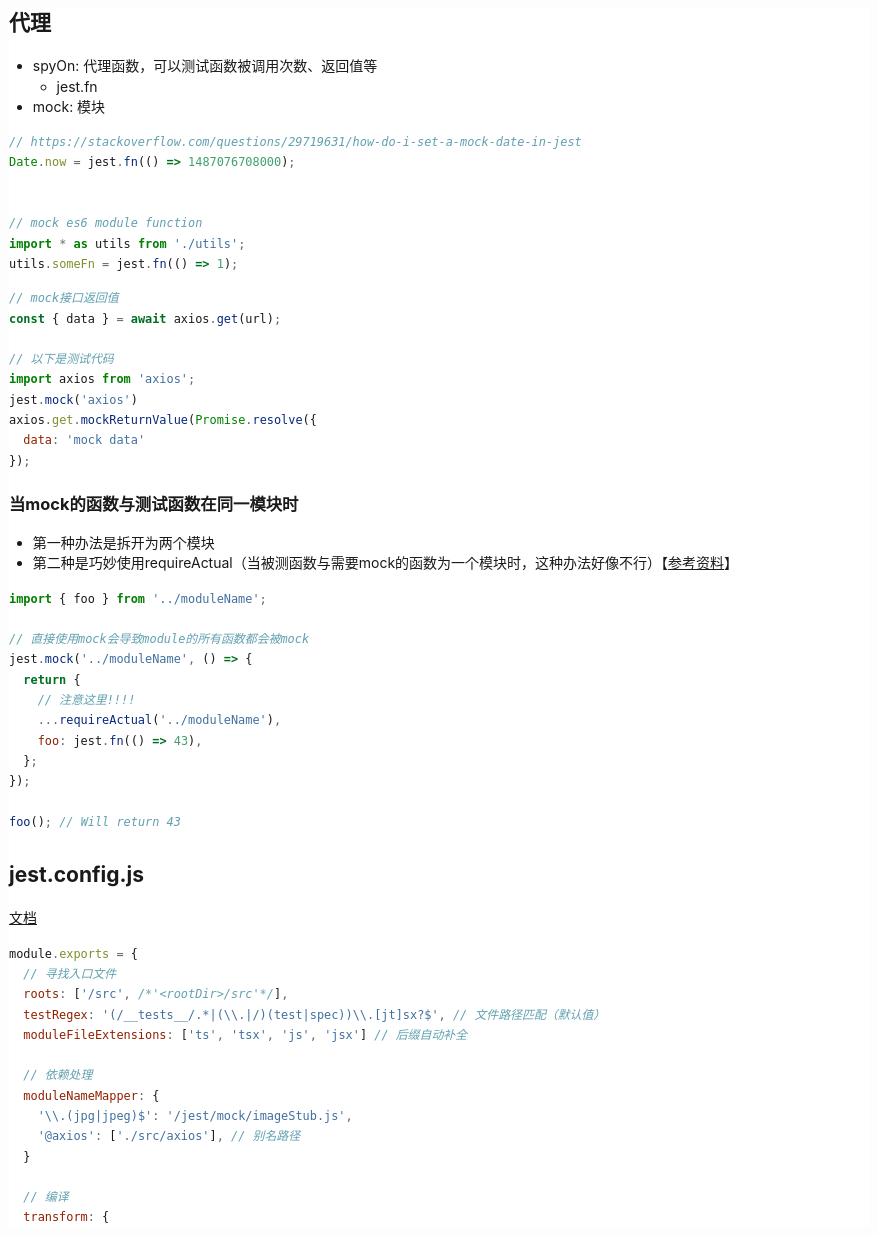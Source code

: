 ## 代理
* spyOn: 代理函数，可以测试函数被调用次数、返回值等
  * jest.fn
* mock: 模块

```js
// https://stackoverflow.com/questions/29719631/how-do-i-set-a-mock-date-in-jest
Date.now = jest.fn(() => 1487076708000);


// mock es6 module function
import * as utils from './utils';
utils.someFn = jest.fn(() => 1);
```

```js
// mock接口返回值
const { data } = await axios.get(url);

// 以下是测试代码
import axios from 'axios';
jest.mock('axios')
axios.get.mockReturnValue(Promise.resolve({
  data: 'mock data'
});
```
### 当mock的函数与测试函数在同一模块时
* 第一种办法是拆开为两个模块
* 第二种是巧妙使用requireActual（当被测函数与需要mock的函数为一个模块时，这种办法好像不行）【[参考资料](https://spectrum.chat/testingjavascript/help/mocking-implementation-from-the-same-module-thats-being-tested~e8103950-e198-423d-a9ad-5b308853b2ac)】
```js
import { foo } from '../moduleName';

// 直接使用mock会导致module的所有函数都会被mock
jest.mock('../moduleName', () => {
  return {
    // 注意这里!!!!
    ...requireActual('../moduleName'),
    foo: jest.fn(() => 43),
  };
});

foo(); // Will return 43
```


## jest.config.js
[文档](https://jestjs.io/docs/en/configuration)
```js
module.exports = {
  // 寻找入口文件
  roots: ['/src', /*'<rootDir>/src'*/],
  testRegex: '(/__tests__/.*|(\\.|/)(test|spec))\\.[jt]sx?$', // 文件路径匹配（默认值）
  moduleFileExtensions: ['ts', 'tsx', 'js', 'jsx'] // 后缀自动补全

  // 依赖处理
  moduleNameMapper: {
    '\\.(jpg|jpeg)$': '/jest/mock/imageStub.js',
    '@axios': ['./src/axios'], // 别名路径
  }

  // 编译
  transform: {
```